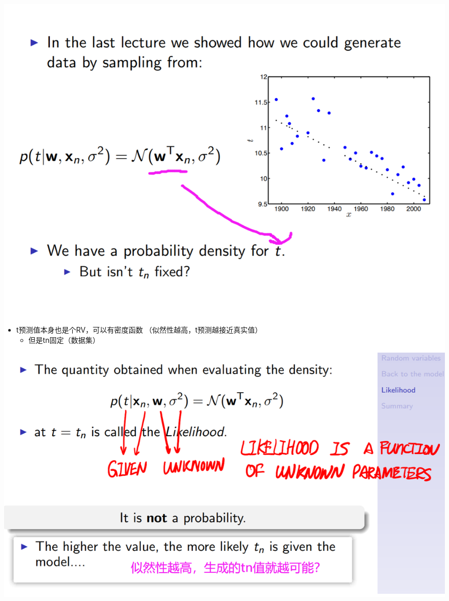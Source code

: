 ![](/static/2021-10-22-08-15-18.png)

* t预测值本身也是个RV，可以有密度函数 （似然性越高，t预测越接近真实值）
  * 但是tn固定（数据集）

![](/static/2021-10-22-08-26-52.png)